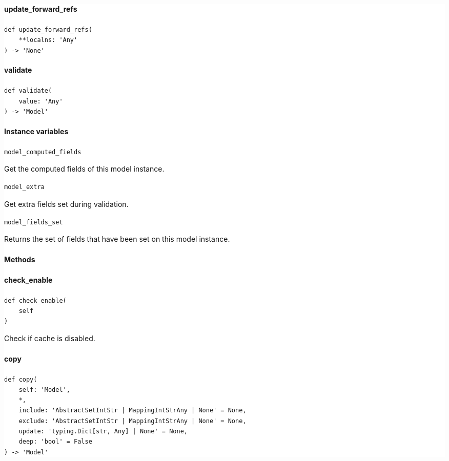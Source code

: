    
#### update_forward_refs

```python3
def update_forward_refs(
    **localns: 'Any'
) -> 'None'
```

    

    
#### validate

```python3
def validate(
    value: 'Any'
) -> 'Model'
```

    

#### Instance variables

```python3
model_computed_fields
```

Get the computed fields of this model instance.

```python3
model_extra
```

Get extra fields set during validation.

```python3
model_fields_set
```

Returns the set of fields that have been set on this model instance.

#### Methods

    
#### check_enable

```python3
def check_enable(
    self
)
```

    
Check if cache is disabled.

    
#### copy

```python3
def copy(
    self: 'Model',
    *,
    include: 'AbstractSetIntStr | MappingIntStrAny | None' = None,
    exclude: 'AbstractSetIntStr | MappingIntStrAny | None' = None,
    update: 'typing.Dict[str, Any] | None' = None,
    deep: 'bool' = False
) -> 'Model'
```
